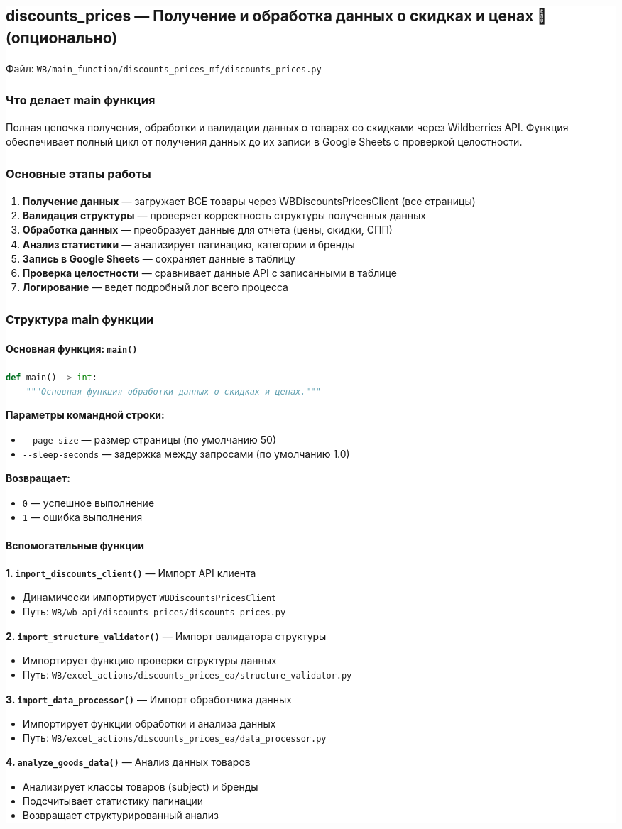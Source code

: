 
## discounts_prices — Получение и обработка данных о скидках и ценах 💸 (опционально)
Файл: `WB/main_function/discounts_prices_mf/discounts_prices.py`

### Что делает main функция
Полная цепочка получения, обработки и валидации данных о товарах со скидками через Wildberries API. Функция обеспечивает полный цикл от получения данных до их записи в Google Sheets с проверкой целостности.

### Основные этапы работы
1) **Получение данных** — загружает ВСЕ товары через WBDiscountsPricesClient (все страницы)
2) **Валидация структуры** — проверяет корректность структуры полученных данных
3) **Обработка данных** — преобразует данные для отчета (цены, скидки, СПП)
4) **Анализ статистики** — анализирует пагинацию, категории и бренды
5) **Запись в Google Sheets** — сохраняет данные в таблицу
6) **Проверка целостности** — сравнивает данные API с записанными в таблице
7) **Логирование** — ведет подробный лог всего процесса

### Структура main функции

#### Основная функция: `main()`
```python
def main() -> int:
    """Основная функция обработки данных о скидках и ценах."""
```

**Параметры командной строки:**
- `--page-size` — размер страницы (по умолчанию 50)
- `--sleep-seconds` — задержка между запросами (по умолчанию 1.0)

**Возвращает:**
- `0` — успешное выполнение
- `1` — ошибка выполнения

#### Вспомогательные функции

**1. `import_discounts_client()`** — Импорт API клиента
- Динамически импортирует `WBDiscountsPricesClient`
- Путь: `WB/wb_api/discounts_prices/discounts_prices.py`

**2. `import_structure_validator()`** — Импорт валидатора структуры
- Импортирует функцию проверки структуры данных
- Путь: `WB/excel_actions/discounts_prices_ea/structure_validator.py`

**3. `import_data_processor()`** — Импорт обработчика данных
- Импортирует функции обработки и анализа данных
- Путь: `WB/excel_actions/discounts_prices_ea/data_processor.py`

**4. `analyze_goods_data()`** — Анализ данных товаров
- Анализирует классы товаров (subject) и бренды
- Подсчитывает статистику пагинации
- Возвращает структурированный анализ
